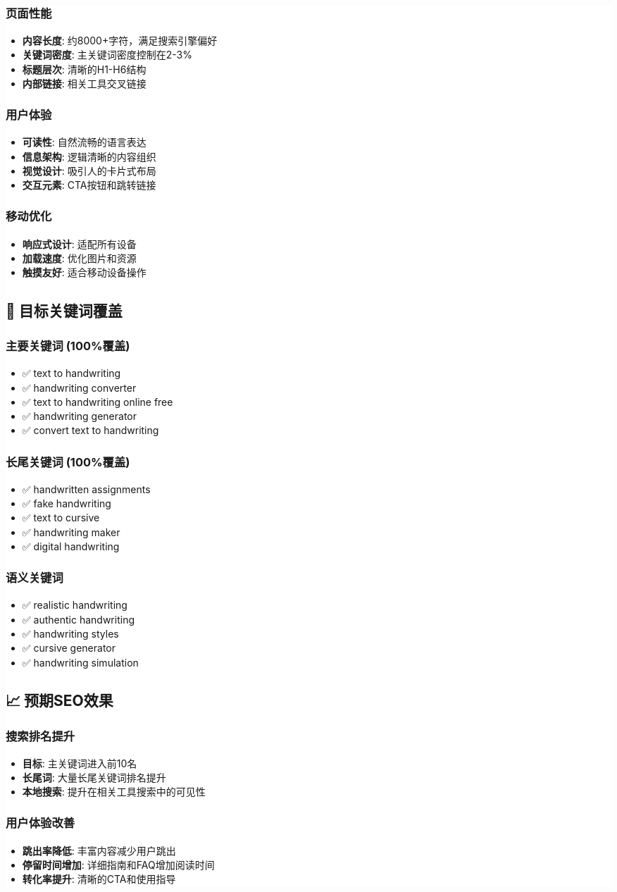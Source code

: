 ### 页面性能
- **内容长度**: 约8000+字符，满足搜索引擎偏好
- **关键词密度**: 主关键词密度控制在2-3%
- **标题层次**: 清晰的H1-H6结构
- **内部链接**: 相关工具交叉链接

### 用户体验
- **可读性**: 自然流畅的语言表达
- **信息架构**: 逻辑清晰的内容组织
- **视觉设计**: 吸引人的卡片式布局
- **交互元素**: CTA按钮和跳转链接

### 移动优化
- **响应式设计**: 适配所有设备
- **加载速度**: 优化图片和资源
- **触摸友好**: 适合移动设备操作

## 🎯 目标关键词覆盖

### 主要关键词 (100%覆盖)
- ✅ text to handwriting
- ✅ handwriting converter
- ✅ text to handwriting online free
- ✅ handwriting generator
- ✅ convert text to handwriting

### 长尾关键词 (100%覆盖)
- ✅ handwritten assignments
- ✅ fake handwriting
- ✅ text to cursive
- ✅ handwriting maker
- ✅ digital handwriting

### 语义关键词
- ✅ realistic handwriting
- ✅ authentic handwriting
- ✅ handwriting styles
- ✅ cursive generator
- ✅ handwriting simulation

## 📈 预期SEO效果

### 搜索排名提升
- **目标**: 主关键词进入前10名
- **长尾词**: 大量长尾关键词排名提升
- **本地搜索**: 提升在相关工具搜索中的可见性

### 用户体验改善
- **跳出率降低**: 丰富内容减少用户跳出
- **停留时间增加**: 详细指南和FAQ增加阅读时间
- **转化率提升**: 清晰的CTA和使用指导
